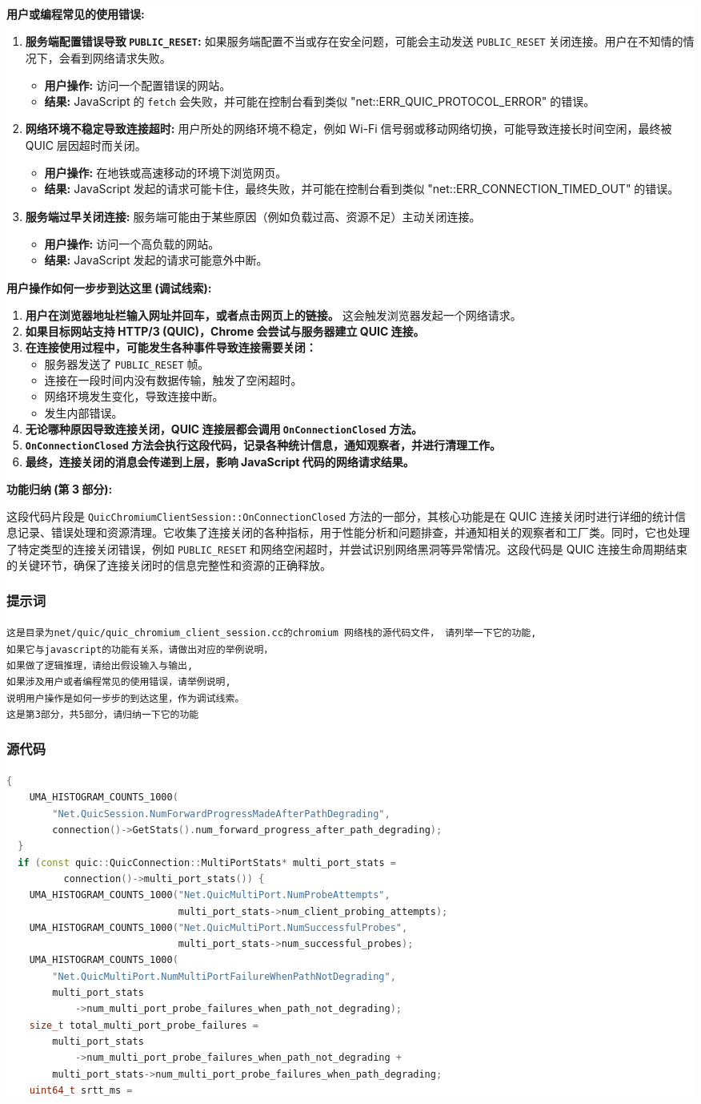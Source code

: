 **用户或编程常见的使用错误:**

1. **服务端配置错误导致 `PUBLIC_RESET`:** 如果服务端配置不当或存在安全问题，可能会主动发送 `PUBLIC_RESET` 关闭连接。用户在不知情的情况下，会看到网络请求失败。

   * **用户操作:**  访问一个配置错误的网站。
   * **结果:**  JavaScript 的 `fetch` 会失败，并可能在控制台看到类似 "net::ERR_QUIC_PROTOCOL_ERROR" 的错误。

2. **网络环境不稳定导致连接超时:** 用户所处的网络环境不稳定，例如 Wi-Fi 信号弱或移动网络切换，可能导致连接长时间空闲，最终被 QUIC 层因超时而关闭。

   * **用户操作:**  在地铁或高速移动的环境下浏览网页。
   * **结果:**  JavaScript 发起的请求可能卡住，最终失败，并可能在控制台看到类似 "net::ERR_CONNECTION_TIMED_OUT" 的错误。

3. **服务端过早关闭连接:**  服务端可能由于某些原因（例如负载过高、资源不足）主动关闭连接。

   * **用户操作:**  访问一个高负载的网站。
   * **结果:**  JavaScript 发起的请求可能意外中断。

**用户操作如何一步步到达这里 (调试线索):**

1. **用户在浏览器地址栏输入网址并回车，或者点击网页上的链接。** 这会触发浏览器发起一个网络请求。
2. **如果目标网站支持 HTTP/3 (QUIC)，Chrome 会尝试与服务器建立 QUIC 连接。**
3. **在连接使用过程中，可能发生各种事件导致连接需要关闭：**
   - 服务器发送了 `PUBLIC_RESET` 帧。
   - 连接在一段时间内没有数据传输，触发了空闲超时。
   - 网络环境发生变化，导致连接中断。
   - 发生内部错误。
4. **无论哪种原因导致连接关闭，QUIC 连接层都会调用 `OnConnectionClosed` 方法。**
5. **`OnConnectionClosed` 方法会执行这段代码，记录各种统计信息，通知观察者，并进行清理工作。**
6. **最终，连接关闭的消息会传递到上层，影响 JavaScript 代码的网络请求结果。**

**功能归纳 (第 3 部分):**

这段代码片段是 `QuicChromiumClientSession::OnConnectionClosed` 方法的一部分，其核心功能是在 QUIC 连接关闭时进行详细的统计信息记录、错误处理和资源清理。它收集了连接关闭的各种指标，用于性能分析和问题排查，并通知相关的观察者和工厂类。同时，它也处理了特定类型的连接关闭错误，例如 `PUBLIC_RESET` 和网络空闲超时，并尝试识别网络黑洞等异常情况。这段代码是 QUIC 连接生命周期结束的关键环节，确保了连接关闭时的信息完整性和资源的正确释放。

### 提示词
```
这是目录为net/quic/quic_chromium_client_session.cc的chromium 网络栈的源代码文件， 请列举一下它的功能, 
如果它与javascript的功能有关系，请做出对应的举例说明，
如果做了逻辑推理，请给出假设输入与输出,
如果涉及用户或者编程常见的使用错误，请举例说明,
说明用户操作是如何一步步的到达这里，作为调试线索。
这是第3部分，共5部分，请归纳一下它的功能
```

### 源代码
```cpp
{
    UMA_HISTOGRAM_COUNTS_1000(
        "Net.QuicSession.NumForwardProgressMadeAfterPathDegrading",
        connection()->GetStats().num_forward_progress_after_path_degrading);
  }
  if (const quic::QuicConnection::MultiPortStats* multi_port_stats =
          connection()->multi_port_stats()) {
    UMA_HISTOGRAM_COUNTS_1000("Net.QuicMultiPort.NumProbeAttempts",
                              multi_port_stats->num_client_probing_attempts);
    UMA_HISTOGRAM_COUNTS_1000("Net.QuicMultiPort.NumSuccessfulProbes",
                              multi_port_stats->num_successful_probes);
    UMA_HISTOGRAM_COUNTS_1000(
        "Net.QuicMultiPort.NumMultiPortFailureWhenPathNotDegrading",
        multi_port_stats
            ->num_multi_port_probe_failures_when_path_not_degrading);
    size_t total_multi_port_probe_failures =
        multi_port_stats
            ->num_multi_port_probe_failures_when_path_not_degrading +
        multi_port_stats->num_multi_port_probe_failures_when_path_degrading;
    uint64_t srtt_ms =
```